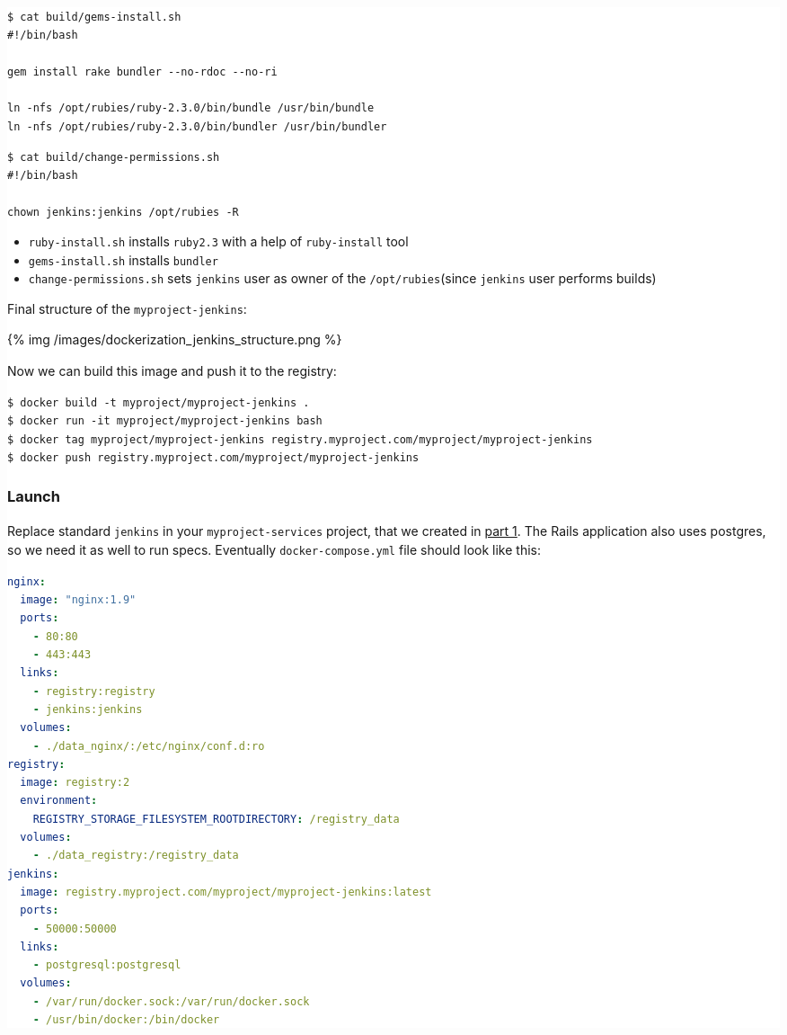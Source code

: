 ```
$ cat build/gems-install.sh
#!/bin/bash

gem install rake bundler --no-rdoc --no-ri

ln -nfs /opt/rubies/ruby-2.3.0/bin/bundle /usr/bin/bundle
ln -nfs /opt/rubies/ruby-2.3.0/bin/bundler /usr/bin/bundler
```

```
$ cat build/change-permissions.sh
#!/bin/bash

chown jenkins:jenkins /opt/rubies -R
```

* `ruby-install.sh` installs `ruby2.3` with a help of `ruby-install` tool
* `gems-install.sh` installs `bundler`
* `change-permissions.sh` sets `jenkins` user as owner of the `/opt/rubies`(since `jenkins` user performs builds)

Final structure of the `myproject-jenkins`:

{% img /images/dockerization_jenkins_structure.png %}

Now we can build this image and push it to the registry:

```
$ docker build -t myproject/myproject-jenkins .
$ docker run -it myproject/myproject-jenkins bash
$ docker tag myproject/myproject-jenkins registry.myproject.com/myproject/myproject-jenkins
$ docker push registry.myproject.com/myproject/myproject-jenkins
```

### Launch

Replace standard `jenkins` in your `myproject-services` project, that we created in <a href="http://rustamagasanov.com/blog/2016/02/23/dockerize-your-project-part-1-registry-and-jenkins-setup/" target="_blank">part 1</a>. The Rails application also uses postgres, so we need it as well to run specs. Eventually `docker-compose.yml` file should look like this:

``` yaml
nginx:
  image: "nginx:1.9"
  ports:
    - 80:80
    - 443:443
  links:
    - registry:registry
    - jenkins:jenkins
  volumes:
    - ./data_nginx/:/etc/nginx/conf.d:ro
registry:
  image: registry:2
  environment:
    REGISTRY_STORAGE_FILESYSTEM_ROOTDIRECTORY: /registry_data
  volumes:
    - ./data_registry:/registry_data
jenkins:
  image: registry.myproject.com/myproject/myproject-jenkins:latest
  ports:
    - 50000:50000
  links:
    - postgresql:postgresql
  volumes:
    - /var/run/docker.sock:/var/run/docker.sock
    - /usr/bin/docker:/bin/docker
```